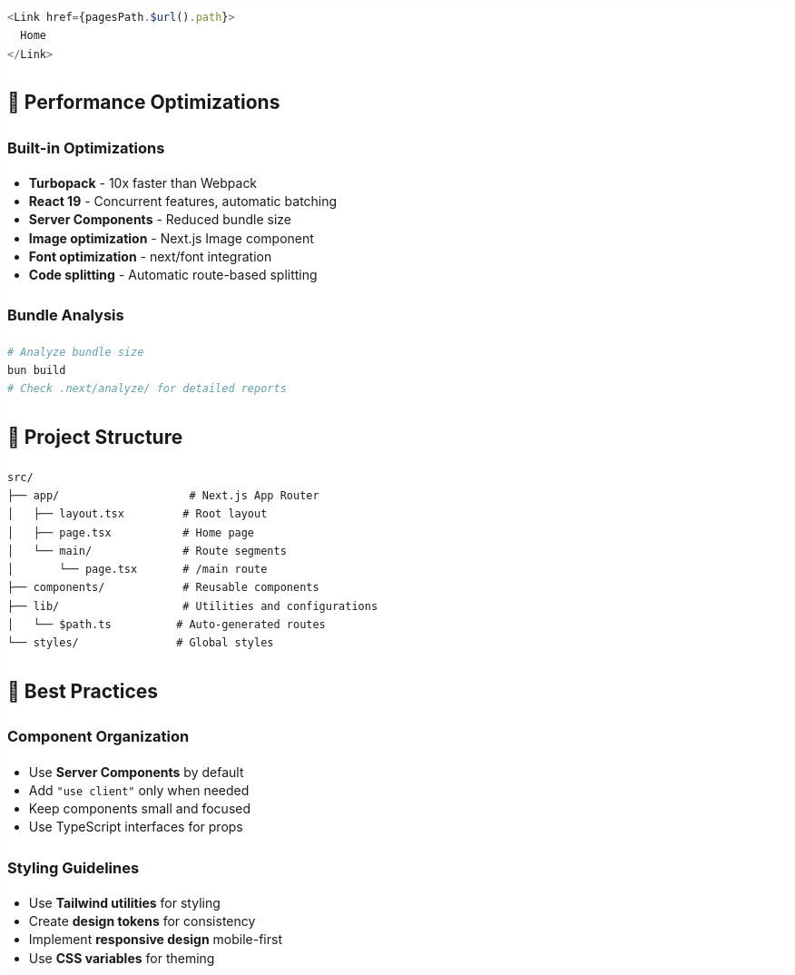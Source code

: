 ```typescript
<Link href={pagesPath.$url().path}>
  Home
</Link>
```

## 🚀 Performance Optimizations

### Built-in Optimizations

- **Turbopack** - 10x faster than Webpack
- **React 19** - Concurrent features, automatic batching
- **Server Components** - Reduced bundle size
- **Image optimization** - Next.js Image component
- **Font optimization** - next/font integration
- **Code splitting** - Automatic route-based splitting

### Bundle Analysis

```bash
# Analyze bundle size
bun build
# Check .next/analyze/ for detailed reports
```

## 📁 Project Structure

```
src/
├── app/                    # Next.js App Router
│   ├── layout.tsx         # Root layout
│   ├── page.tsx           # Home page
│   └── main/              # Route segments
│       └── page.tsx       # /main route
├── components/            # Reusable components
├── lib/                   # Utilities and configurations
│   └── $path.ts          # Auto-generated routes
└── styles/               # Global styles
```

## 🎯 Best Practices

### Component Organization
- Use **Server Components** by default
- Add `"use client"` only when needed
- Keep components small and focused
- Use TypeScript interfaces for props

### Styling Guidelines
- Use **Tailwind utilities** for styling
- Create **design tokens** for consistency
- Implement **responsive design** mobile-first
- Use **CSS variables** for theming
